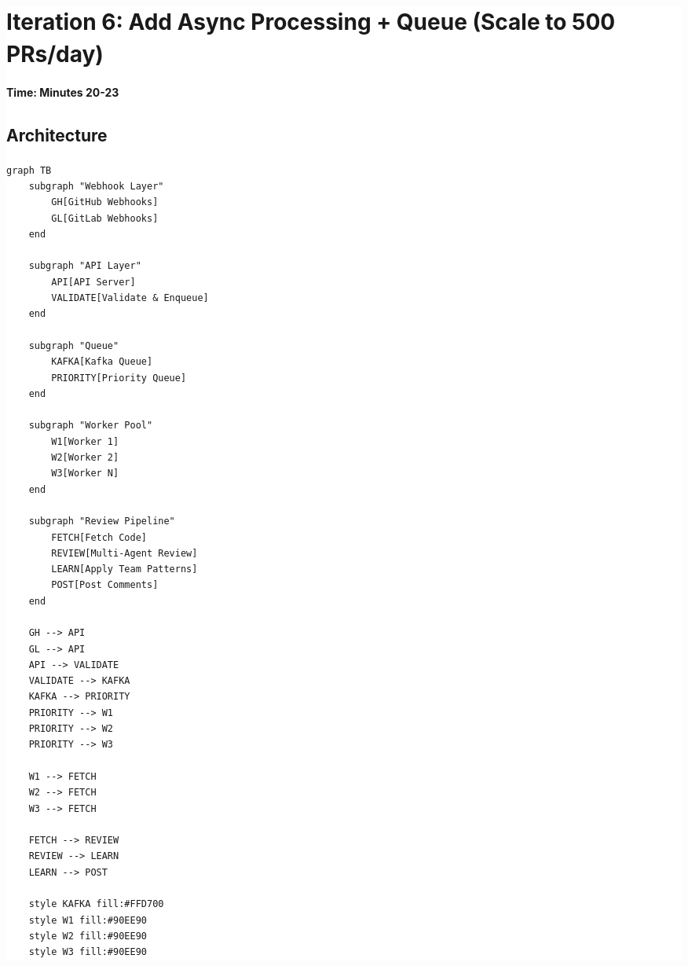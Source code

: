 
# Iteration 6: Add Async Processing + Queue (Scale to 500 PRs/day)

**Time: Minutes 20-23**

## Architecture

```mermaid
graph TB
    subgraph "Webhook Layer"
        GH[GitHub Webhooks]
        GL[GitLab Webhooks]
    end

    subgraph "API Layer"
        API[API Server]
        VALIDATE[Validate & Enqueue]
    end

    subgraph "Queue"
        KAFKA[Kafka Queue]
        PRIORITY[Priority Queue]
    end

    subgraph "Worker Pool"
        W1[Worker 1]
        W2[Worker 2]
        W3[Worker N]
    end

    subgraph "Review Pipeline"
        FETCH[Fetch Code]
        REVIEW[Multi-Agent Review]
        LEARN[Apply Team Patterns]
        POST[Post Comments]
    end

    GH --> API
    GL --> API
    API --> VALIDATE
    VALIDATE --> KAFKA
    KAFKA --> PRIORITY
    PRIORITY --> W1
    PRIORITY --> W2
    PRIORITY --> W3

    W1 --> FETCH
    W2 --> FETCH
    W3 --> FETCH

    FETCH --> REVIEW
    REVIEW --> LEARN
    LEARN --> POST

    style KAFKA fill:#FFD700
    style W1 fill:#90EE90
    style W2 fill:#90EE90
    style W3 fill:#90EE90
```
